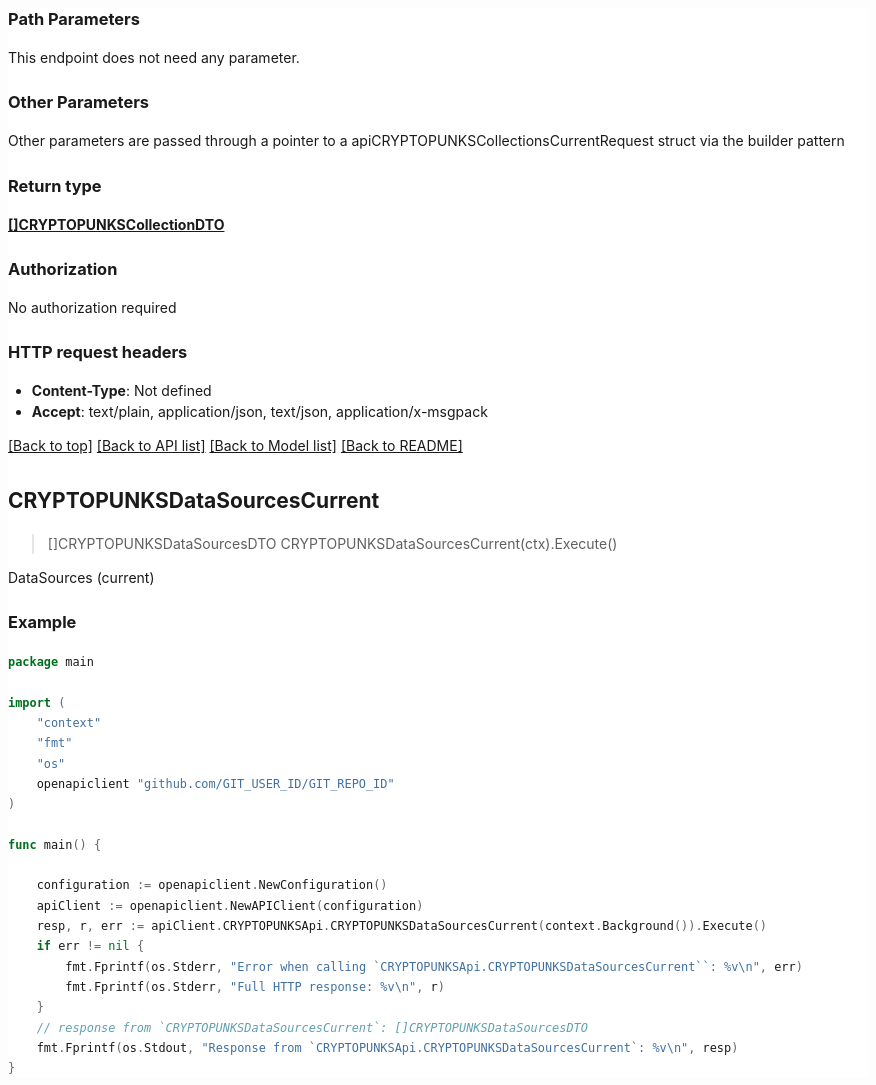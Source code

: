 ### Path Parameters

This endpoint does not need any parameter.

### Other Parameters

Other parameters are passed through a pointer to a apiCRYPTOPUNKSCollectionsCurrentRequest struct via the builder pattern


### Return type

[**[]CRYPTOPUNKSCollectionDTO**](CRYPTOPUNKSCollectionDTO.md)

### Authorization

No authorization required

### HTTP request headers

- **Content-Type**: Not defined
- **Accept**: text/plain, application/json, text/json, application/x-msgpack

[[Back to top]](#) [[Back to API list]](../README.md#documentation-for-api-endpoints)
[[Back to Model list]](../README.md#documentation-for-models)
[[Back to README]](../README.md)


## CRYPTOPUNKSDataSourcesCurrent

> []CRYPTOPUNKSDataSourcesDTO CRYPTOPUNKSDataSourcesCurrent(ctx).Execute()

DataSources (current)



### Example

```go
package main

import (
    "context"
    "fmt"
    "os"
    openapiclient "github.com/GIT_USER_ID/GIT_REPO_ID"
)

func main() {

    configuration := openapiclient.NewConfiguration()
    apiClient := openapiclient.NewAPIClient(configuration)
    resp, r, err := apiClient.CRYPTOPUNKSApi.CRYPTOPUNKSDataSourcesCurrent(context.Background()).Execute()
    if err != nil {
        fmt.Fprintf(os.Stderr, "Error when calling `CRYPTOPUNKSApi.CRYPTOPUNKSDataSourcesCurrent``: %v\n", err)
        fmt.Fprintf(os.Stderr, "Full HTTP response: %v\n", r)
    }
    // response from `CRYPTOPUNKSDataSourcesCurrent`: []CRYPTOPUNKSDataSourcesDTO
    fmt.Fprintf(os.Stdout, "Response from `CRYPTOPUNKSApi.CRYPTOPUNKSDataSourcesCurrent`: %v\n", resp)
}
```
